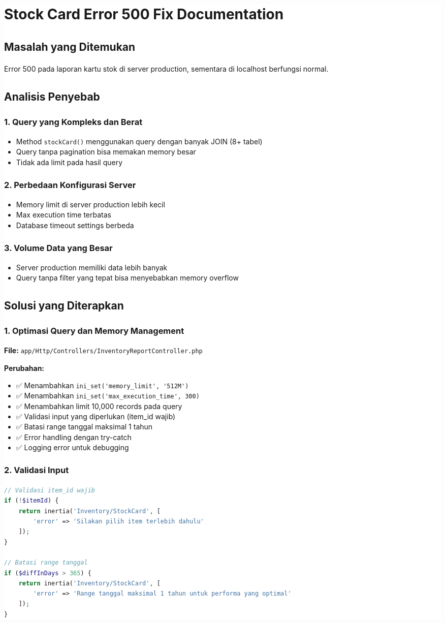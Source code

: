# Stock Card Error 500 Fix Documentation

## Masalah yang Ditemukan

Error 500 pada laporan kartu stok di server production, sementara di localhost berfungsi normal.

## Analisis Penyebab

### 1. **Query yang Kompleks dan Berat**
- Method `stockCard()` menggunakan query dengan banyak JOIN (8+ tabel)
- Query tanpa pagination bisa memakan memory besar
- Tidak ada limit pada hasil query

### 2. **Perbedaan Konfigurasi Server**
- Memory limit di server production lebih kecil
- Max execution time terbatas
- Database timeout settings berbeda

### 3. **Volume Data yang Besar**
- Server production memiliki data lebih banyak
- Query tanpa filter yang tepat bisa menyebabkan memory overflow

## Solusi yang Diterapkan

### 1. **Optimasi Query dan Memory Management**

**File:** `app/Http/Controllers/InventoryReportController.php`

**Perubahan:**
- ✅ Menambahkan `ini_set('memory_limit', '512M')`
- ✅ Menambahkan `ini_set('max_execution_time', 300)`
- ✅ Menambahkan limit 10,000 records pada query
- ✅ Validasi input yang diperlukan (item_id wajib)
- ✅ Batasi range tanggal maksimal 1 tahun
- ✅ Error handling dengan try-catch
- ✅ Logging error untuk debugging

### 2. **Validasi Input**

```php
// Validasi item_id wajib
if (!$itemId) {
    return inertia('Inventory/StockCard', [
        'error' => 'Silakan pilih item terlebih dahulu'
    ]);
}

// Batasi range tanggal
if ($diffInDays > 365) {
    return inertia('Inventory/StockCard', [
        'error' => 'Range tanggal maksimal 1 tahun untuk performa yang optimal'
    ]);
}
```
